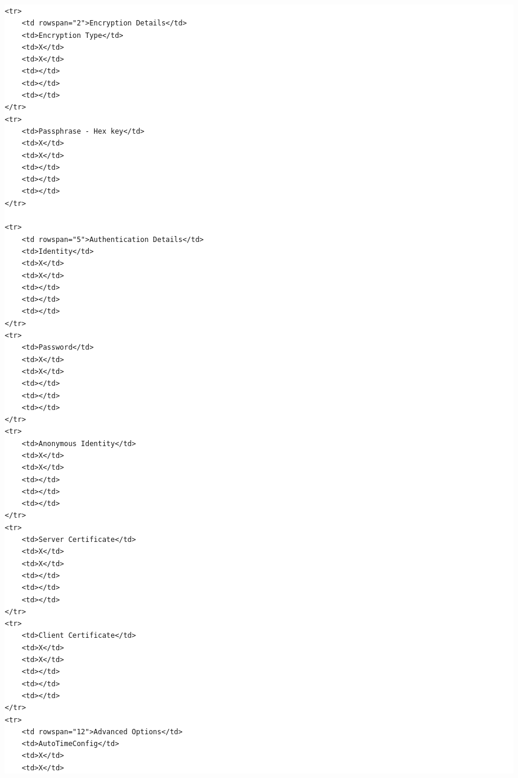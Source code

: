 	<tr>
		<td rowspan="2">Encryption Details</td>
		<td>Encryption Type</td>
		<td>X</td>
		<td>X</td>
		<td></td>
		<td></td>
		<td></td>
	</tr>
	<tr>
		<td>Passphrase - Hex key</td>
		<td>X</td>
		<td>X</td>
		<td></td>
		<td></td>
		<td></td>
	</tr>

	<tr>
		<td rowspan="5">Authentication Details</td>
		<td>Identity</td>
		<td>X</td>
		<td>X</td>
		<td></td>
		<td></td>
		<td></td>
	</tr>
	<tr>
		<td>Password</td>
		<td>X</td>
		<td>X</td>
		<td></td>
		<td></td>
		<td></td>
	</tr>
	<tr>
		<td>Anonymous Identity</td>
		<td>X</td>
		<td>X</td>
		<td></td>
		<td></td>
		<td></td>
	</tr>
	<tr>
		<td>Server Certificate</td>
		<td>X</td>
		<td>X</td>
		<td></td>
		<td></td>
		<td></td>
	</tr>
	<tr>
		<td>Client Certificate</td>
		<td>X</td>
		<td>X</td>
		<td></td>
		<td></td>
		<td></td>
	</tr>
	<tr>
		<td rowspan="12">Advanced Options</td>
		<td>AutoTimeConfig</td>
		<td>X</td>
		<td>X</td>